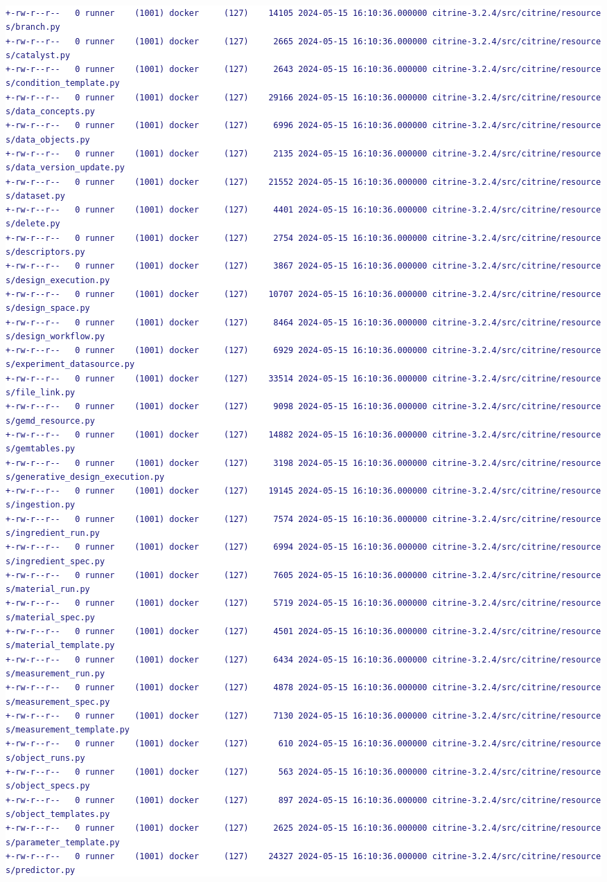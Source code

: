 ```diff
+-rw-r--r--   0 runner    (1001) docker     (127)    14105 2024-05-15 16:10:36.000000 citrine-3.2.4/src/citrine/resources/branch.py
+-rw-r--r--   0 runner    (1001) docker     (127)     2665 2024-05-15 16:10:36.000000 citrine-3.2.4/src/citrine/resources/catalyst.py
+-rw-r--r--   0 runner    (1001) docker     (127)     2643 2024-05-15 16:10:36.000000 citrine-3.2.4/src/citrine/resources/condition_template.py
+-rw-r--r--   0 runner    (1001) docker     (127)    29166 2024-05-15 16:10:36.000000 citrine-3.2.4/src/citrine/resources/data_concepts.py
+-rw-r--r--   0 runner    (1001) docker     (127)     6996 2024-05-15 16:10:36.000000 citrine-3.2.4/src/citrine/resources/data_objects.py
+-rw-r--r--   0 runner    (1001) docker     (127)     2135 2024-05-15 16:10:36.000000 citrine-3.2.4/src/citrine/resources/data_version_update.py
+-rw-r--r--   0 runner    (1001) docker     (127)    21552 2024-05-15 16:10:36.000000 citrine-3.2.4/src/citrine/resources/dataset.py
+-rw-r--r--   0 runner    (1001) docker     (127)     4401 2024-05-15 16:10:36.000000 citrine-3.2.4/src/citrine/resources/delete.py
+-rw-r--r--   0 runner    (1001) docker     (127)     2754 2024-05-15 16:10:36.000000 citrine-3.2.4/src/citrine/resources/descriptors.py
+-rw-r--r--   0 runner    (1001) docker     (127)     3867 2024-05-15 16:10:36.000000 citrine-3.2.4/src/citrine/resources/design_execution.py
+-rw-r--r--   0 runner    (1001) docker     (127)    10707 2024-05-15 16:10:36.000000 citrine-3.2.4/src/citrine/resources/design_space.py
+-rw-r--r--   0 runner    (1001) docker     (127)     8464 2024-05-15 16:10:36.000000 citrine-3.2.4/src/citrine/resources/design_workflow.py
+-rw-r--r--   0 runner    (1001) docker     (127)     6929 2024-05-15 16:10:36.000000 citrine-3.2.4/src/citrine/resources/experiment_datasource.py
+-rw-r--r--   0 runner    (1001) docker     (127)    33514 2024-05-15 16:10:36.000000 citrine-3.2.4/src/citrine/resources/file_link.py
+-rw-r--r--   0 runner    (1001) docker     (127)     9098 2024-05-15 16:10:36.000000 citrine-3.2.4/src/citrine/resources/gemd_resource.py
+-rw-r--r--   0 runner    (1001) docker     (127)    14882 2024-05-15 16:10:36.000000 citrine-3.2.4/src/citrine/resources/gemtables.py
+-rw-r--r--   0 runner    (1001) docker     (127)     3198 2024-05-15 16:10:36.000000 citrine-3.2.4/src/citrine/resources/generative_design_execution.py
+-rw-r--r--   0 runner    (1001) docker     (127)    19145 2024-05-15 16:10:36.000000 citrine-3.2.4/src/citrine/resources/ingestion.py
+-rw-r--r--   0 runner    (1001) docker     (127)     7574 2024-05-15 16:10:36.000000 citrine-3.2.4/src/citrine/resources/ingredient_run.py
+-rw-r--r--   0 runner    (1001) docker     (127)     6994 2024-05-15 16:10:36.000000 citrine-3.2.4/src/citrine/resources/ingredient_spec.py
+-rw-r--r--   0 runner    (1001) docker     (127)     7605 2024-05-15 16:10:36.000000 citrine-3.2.4/src/citrine/resources/material_run.py
+-rw-r--r--   0 runner    (1001) docker     (127)     5719 2024-05-15 16:10:36.000000 citrine-3.2.4/src/citrine/resources/material_spec.py
+-rw-r--r--   0 runner    (1001) docker     (127)     4501 2024-05-15 16:10:36.000000 citrine-3.2.4/src/citrine/resources/material_template.py
+-rw-r--r--   0 runner    (1001) docker     (127)     6434 2024-05-15 16:10:36.000000 citrine-3.2.4/src/citrine/resources/measurement_run.py
+-rw-r--r--   0 runner    (1001) docker     (127)     4878 2024-05-15 16:10:36.000000 citrine-3.2.4/src/citrine/resources/measurement_spec.py
+-rw-r--r--   0 runner    (1001) docker     (127)     7130 2024-05-15 16:10:36.000000 citrine-3.2.4/src/citrine/resources/measurement_template.py
+-rw-r--r--   0 runner    (1001) docker     (127)      610 2024-05-15 16:10:36.000000 citrine-3.2.4/src/citrine/resources/object_runs.py
+-rw-r--r--   0 runner    (1001) docker     (127)      563 2024-05-15 16:10:36.000000 citrine-3.2.4/src/citrine/resources/object_specs.py
+-rw-r--r--   0 runner    (1001) docker     (127)      897 2024-05-15 16:10:36.000000 citrine-3.2.4/src/citrine/resources/object_templates.py
+-rw-r--r--   0 runner    (1001) docker     (127)     2625 2024-05-15 16:10:36.000000 citrine-3.2.4/src/citrine/resources/parameter_template.py
+-rw-r--r--   0 runner    (1001) docker     (127)    24327 2024-05-15 16:10:36.000000 citrine-3.2.4/src/citrine/resources/predictor.py
```